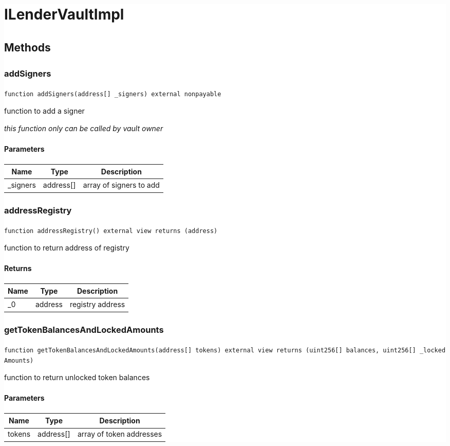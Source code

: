 # ILenderVaultImpl









## Methods

### addSigners

```solidity
function addSigners(address[] _signers) external nonpayable
```

function to add a signer

*this function only can be called by vault owner*

#### Parameters

| Name | Type | Description |
|---|---|---|
| _signers | address[] | array of signers to add |

### addressRegistry

```solidity
function addressRegistry() external view returns (address)
```

function to return address of registry




#### Returns

| Name | Type | Description |
|---|---|---|
| _0 | address | registry address |

### getTokenBalancesAndLockedAmounts

```solidity
function getTokenBalancesAndLockedAmounts(address[] tokens) external view returns (uint256[] balances, uint256[] _lockedAmounts)
```

function to return unlocked token balances



#### Parameters

| Name | Type | Description |
|---|---|---|
| tokens | address[] | array of token addresses |
